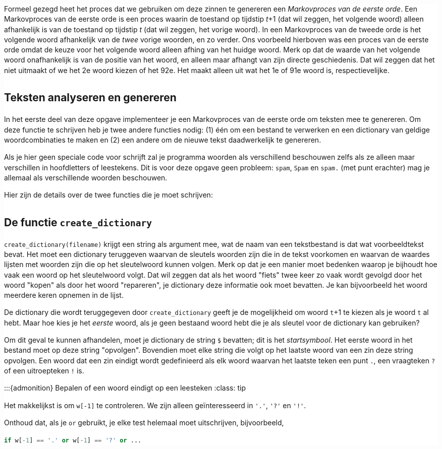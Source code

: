 Formeel gezegd heet het proces dat we gebruiken om deze zinnen te genereren een *Markovproces van de eerste orde*. Een Markovproces van de eerste orde is een proces waarin de toestand op tijdstip *t*+1 (dat wil zeggen, het volgende woord) alleen afhankelijk is van de toestand op tijdstip *t* (dat wil zeggen, het vorige woord). In een Markovproces van de tweede orde is het volgende woord afhankelijk van de *twee* vorige woorden, en zo verder. Ons voorbeeld hierboven was een proces van de eerste orde omdat de keuze voor het volgende woord alleen afhing van het huidge woord. Merk op dat de waarde van het volgende woord onafhankelijk is van de positie van het woord, en alleen maar afhangt van zijn directe geschiedenis. Dat wil zeggen dat het niet uitmaakt of we het 2e woord kiezen of het 92e. Het maakt alleen uit wat het 1e of 91e woord is, respectievelijke.

## Teksten analyseren en genereren

In het eerste deel van deze opgave implementeer je een Markovproces van de eerste orde om teksten mee te genereren. Om deze functie te schrijven heb je twee andere functies nodig: (1) één om een bestand te verwerken en een dictionary van geldige woordcombinaties te maken en (2) een andere om de nieuwe tekst daadwerkelijk te genereren.

Als je hier geen speciale code voor schrijft zal je programma woorden als verschillend beschouwen zelfs als ze alleen maar verschillen in hoofdletters of leestekens. Dit is voor deze opgave geen probleem: `spam`, `Spam` en `spam.` (met punt erachter) mag je allemaal als verschillende woorden beschouwen.

Hier zijn de details over de twee functies die je moet schrijven:

## De functie `create_dictionary`

`create_dictionary(filename)` krijgt een string als argument mee, wat de naam van een tekstbestand is dat wat voorbeeldtekst bevat. Het moet een dictionary teruggeven waarvan de sleutels woorden zijn die in de tekst voorkomen en waarvan de waardes lijsten met woorden zijn die op het sleutelwoord kunnen volgen. Merk op dat je een manier moet bedenken waarop je bijhoudt hoe vaak een woord op het sleutelwoord volgt. Dat wil zeggen dat als het woord "fiets" twee keer zo vaak wordt gevolgd door het woord "kopen" als door het woord "repareren", je dictionary deze informatie ook moet bevatten. Je kan bijvoorbeeld het woord meerdere keren opnemen in de lijst.

De dictionary die wordt teruggegeven door `create_dictionary` geeft je de mogelijkheid om woord `t`+1 te kiezen als je woord `t` al hebt. Maar hoe kies je het *eerste* woord, als je geen bestaand woord hebt die je als sleutel voor
de dictionary kan gebruiken?

Om dit geval te kunnen afhandelen, moet je dictionary de string `$` bevatten; dit is het *startsymbool*. Het eerste woord in het bestand moet op deze string "opvolgen". Bovendien moet elke string die volgt op het laatste woord van een zin deze string opvolgen. Een woord dat een zin eindigt wordt gedefinieerd als elk woord waarvan het laatste teken een punt `.`, een vraagteken `?` of een uitroepteken `!` is.

:::{admonition} Bepalen of een woord eindigt op een leesteken
:class: tip

Het makkelijkst is om `w[-1]` te controleren. We zijn alleen geïnteresseerd in `'.'`, `'?'` en `'!'`.

Onthoud dat, als je `or` gebruikt, je elke test helemaal moet uitschrijven, bijvoorbeeld,
```python
if w[-1] == '.' or w[-1] == '?' or ...
```
